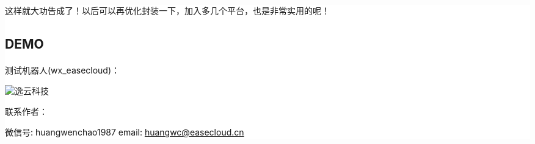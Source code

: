 这样就大功告成了！以后可以再优化封装一下，加入多几个平台，也是非常实用的呢！

## DEMO

测试机器人(wx_easecloud)：

![逸云科技](https://github.com/fish-ball/wechaty-subsbot/raw/master/wx_easecloud.jpg)

联系作者：

微信号: huangwenchao1987
email: huangwc@easecloud.cn
